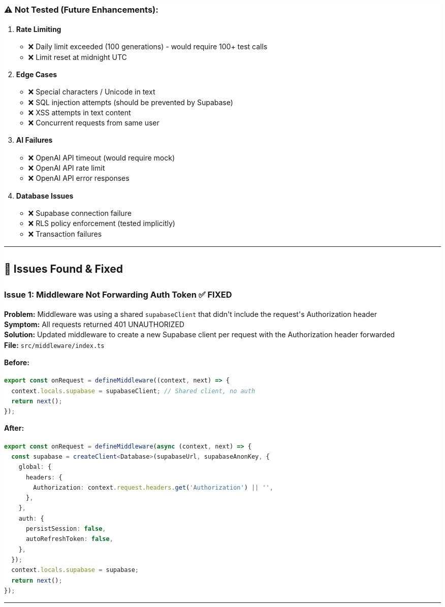 ### ⚠️ Not Tested (Future Enhancements):

1. **Rate Limiting**
   - ❌ Daily limit exceeded (100 generations) - would require 100+ test calls
   - ❌ Limit reset at midnight UTC

2. **Edge Cases**
   - ❌ Special characters / Unicode in text
   - ❌ SQL injection attempts (should be prevented by Supabase)
   - ❌ XSS attempts in text content
   - ❌ Concurrent requests from same user

3. **AI Failures**
   - ❌ OpenAI API timeout (would require mock)
   - ❌ OpenAI API rate limit
   - ❌ OpenAI API error responses

4. **Database Issues**
   - ❌ Supabase connection failure
   - ❌ RLS policy enforcement (tested implicitly)
   - ❌ Transaction failures

---

## 🐛 Issues Found & Fixed

### Issue 1: Middleware Not Forwarding Auth Token ✅ FIXED
**Problem:** Middleware was using a shared `supabaseClient` that didn't include the request's Authorization header  
**Symptom:** All requests returned 401 UNAUTHORIZED  
**Solution:** Updated middleware to create a new Supabase client per request with the Authorization header forwarded  
**File:** `src/middleware/index.ts`

**Before:**
```typescript
export const onRequest = defineMiddleware((context, next) => {
  context.locals.supabase = supabaseClient; // Shared client, no auth
  return next();
});
```

**After:**
```typescript
export const onRequest = defineMiddleware(async (context, next) => {
  const supabase = createClient<Database>(supabaseUrl, supabaseAnonKey, {
    global: {
      headers: {
        Authorization: context.request.headers.get('Authorization') || '',
      },
    },
    auth: {
      persistSession: false,
      autoRefreshToken: false,
    },
  });
  context.locals.supabase = supabase;
  return next();
});
```

---
